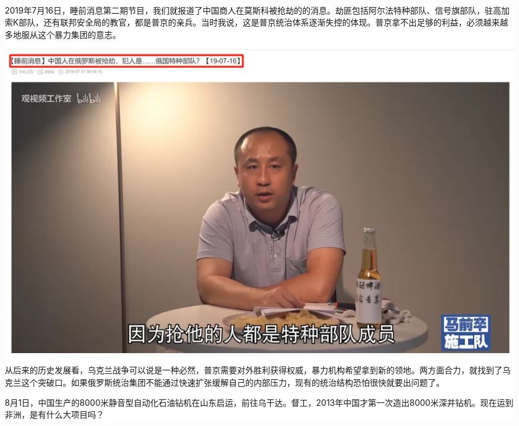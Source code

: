 2019年7月16日，睡前消息第二期节目，我们就报道了中国商人在莫斯科被抢劫的的消息。劫匪包括阿尔法特种部队、信号旗部队，驻高加索K部队，还有联邦安全局的教官，都是普京的亲兵。当时我说，这是普京统治体系逐渐失控的体现。普京拿不出足够的利益，必须越来越多地服从这个暴力集团的意志。



![](/images/btnews/btnews/0401_0500/0472/89fed1c2-2580-45f3-888f-6e88146f5c3e.webp)





从后来的历史发展看，乌克兰战争可以说是一种必然，普京需要对外胜利获得权威，暴力机构希望拿到新的领地。两方面合力，就找到了乌克兰这个突破口。如果俄罗斯统治集团不能通过快速扩张缓解自己的内部压力，现有的统治结构恐怕很快就要出问题了。







8月1日，中国生产的8000米静音型自动化石油钻机在山东启运，前往乌干达。督工，2013年中国才第一次造出8000米深井钻机。现在运到非洲，是有什么大项目吗？


